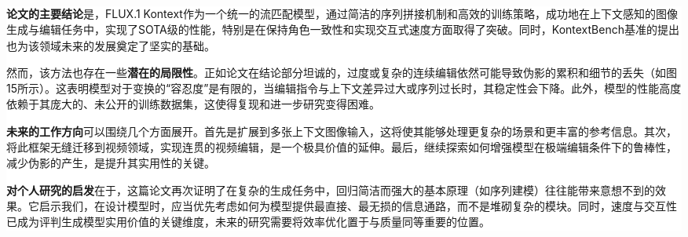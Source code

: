 **论文的主要结论**是，FLUX.1 Kontext作为一个统一的流匹配模型，通过简洁的序列拼接机制和高效的训练策略，成功地在上下文感知的图像生成与编辑任务中，实现了SOTA级的性能，特别是在保持角色一致性和实现交互式速度方面取得了突破。同时，KontextBench基准的提出也为该领域未来的发展奠定了坚实的基础。

然而，该方法也存在一些**潜在的局限性**。正如论文在结论部分坦诚的，过度或复杂的连续编辑依然可能导致伪影的累积和细节的丢失（如图15所示）。这表明模型对于变换的“容忍度”是有限的，当编辑指令与上下文差异过大或序列过长时，其稳定性会下降。此外，模型的性能高度依赖于其庞大的、未公开的训练数据集，这使得复现和进一步研究变得困难。

**未来的工作方向**可以围绕几个方面展开。首先是扩展到多张上下文图像输入，这将使其能够处理更复杂的场景和更丰富的参考信息。其次，将此框架无缝迁移到视频领域，实现连贯的视频编辑，是一个极具价值的延伸。最后，继续探索如何增强模型在极端编辑条件下的鲁棒性，减少伪影的产生，是提升其实用性的关键。

**对个人研究的启发**在于，这篇论文再次证明了在复杂的生成任务中，回归简洁而强大的基本原理（如序列建模）往往能带来意想不到的效果。它启示我们，在设计模型时，应当优先考虑如何为模型提供最直接、最无损的信息通路，而不是堆砌复杂的模块。同时，速度与交互性已成为评判生成模型实用价值的关键维度，未来的研究需要将效率优化置于与质量同等重要的位置。
